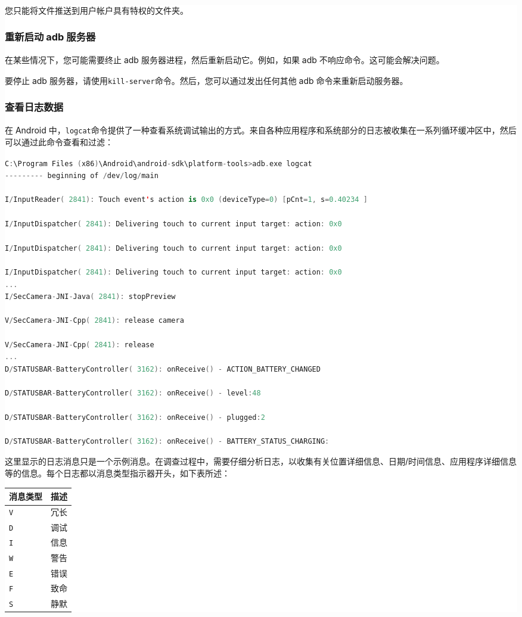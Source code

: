 您只能将文件推送到用户帐户具有特权的文件夹。

### 重新启动 adb 服务器

在某些情况下，您可能需要终止 adb 服务器进程，然后重新启动它。例如，如果 adb 不响应命令。这可能会解决问题。

要停止 adb 服务器，请使用`kill-server`命令。然后，您可以通过发出任何其他 adb 命令来重新启动服务器。

### 查看日志数据

在 Android 中，`logcat`命令提供了一种查看系统调试输出的方式。来自各种应用程序和系统部分的日志被收集在一系列循环缓冲区中，然后可以通过此命令查看和过滤：

```kt
C:\Program Files (x86)\Android\android-sdk\platform-tools>adb.exe logcat
--------- beginning of /dev/log/main

I/InputReader( 2841): Touch event's action is 0x0 (deviceType=0) [pCnt=1, s=0.40234 ]

I/InputDispatcher( 2841): Delivering touch to current input target: action: 0x0

I/InputDispatcher( 2841): Delivering touch to current input target: action: 0x0

I/InputDispatcher( 2841): Delivering touch to current input target: action: 0x0
...
I/SecCamera-JNI-Java( 2841): stopPreview

V/SecCamera-JNI-Cpp( 2841): release camera

V/SecCamera-JNI-Cpp( 2841): release
...
D/STATUSBAR-BatteryController( 3162): onReceive() - ACTION_BATTERY_CHANGED

D/STATUSBAR-BatteryController( 3162): onReceive() - level:48

D/STATUSBAR-BatteryController( 3162): onReceive() - plugged:2

D/STATUSBAR-BatteryController( 3162): onReceive() - BATTERY_STATUS_CHARGING:

```

这里显示的日志消息只是一个示例消息。在调查过程中，需要仔细分析日志，以收集有关位置详细信息、日期/时间信息、应用程序详细信息等的信息。每个日志都以消息类型指示器开头，如下表所述：

| 消息类型 | 描述 |
| --- | --- |
| `V` | 冗长 |
| `D` | 调试 |
| `I` | 信息 |
| `W` | 警告 |
| `E` | 错误 |
| `F` | 致命 |
| `S` | 静默 |

